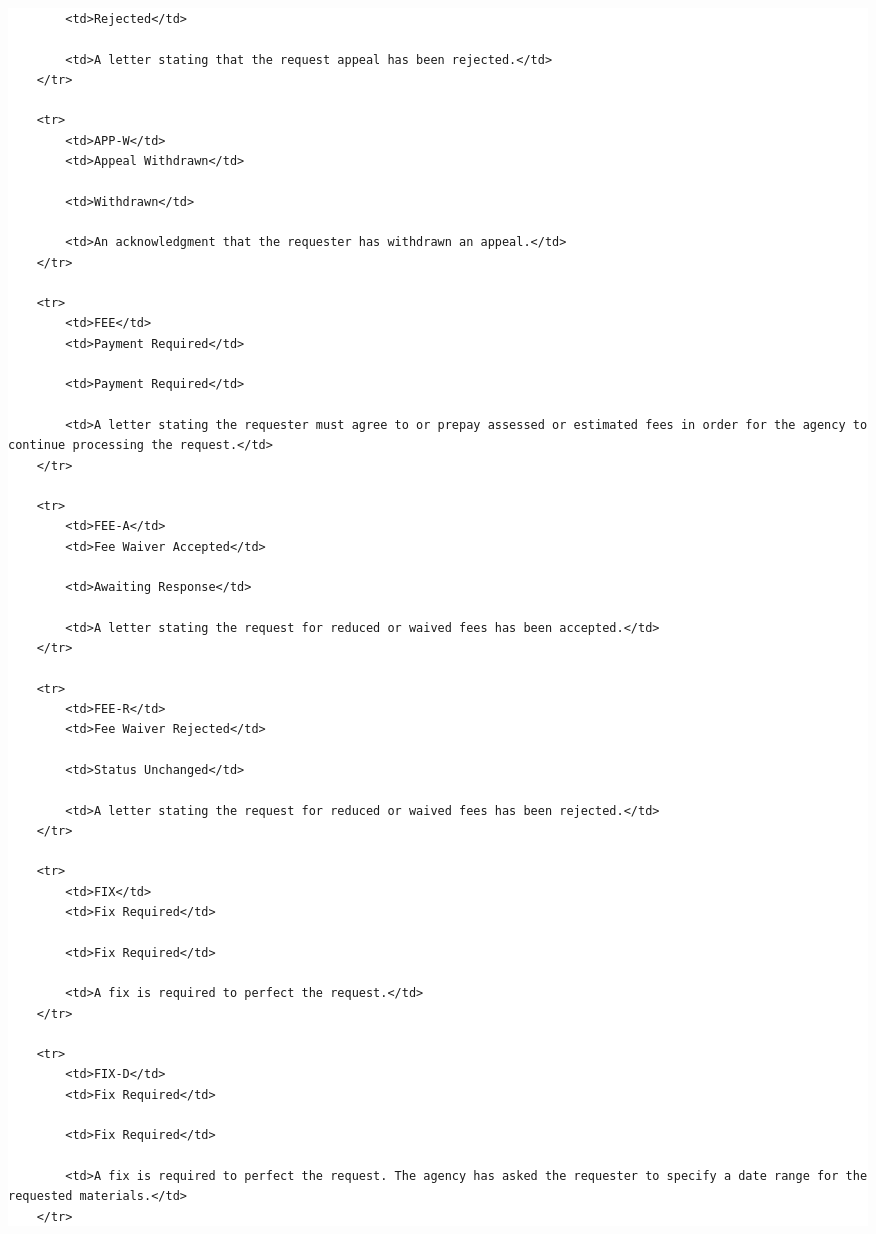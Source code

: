 			<td>Rejected</td>
			
			<td>A letter stating that the request appeal has been rejected.</td>
		</tr>
		
		<tr>
			<td>APP-W</td>
			<td>Appeal Withdrawn</td>
			
			<td>Withdrawn</td>
			
			<td>An acknowledgment that the requester has withdrawn an appeal.</td>
		</tr>
		
		<tr>
			<td>FEE</td>
			<td>Payment Required</td>
			
			<td>Payment Required</td>
			
			<td>A letter stating the requester must agree to or prepay assessed or estimated fees in order for the agency to continue processing the request.</td>
		</tr>
		
		<tr>
			<td>FEE-A</td>
			<td>Fee Waiver Accepted</td>
			
			<td>Awaiting Response</td>
			
			<td>A letter stating the request for reduced or waived fees has been accepted.</td>
		</tr>
		
		<tr>
			<td>FEE-R</td>
			<td>Fee Waiver Rejected</td>
			
			<td>Status Unchanged</td>
			
			<td>A letter stating the request for reduced or waived fees has been rejected.</td>
		</tr>
		
		<tr>
			<td>FIX</td>
			<td>Fix Required</td>
			
			<td>Fix Required</td>
			
			<td>A fix is required to perfect the request.</td>
		</tr>
		
		<tr>
			<td>FIX-D</td>
			<td>Fix Required</td>
			
			<td>Fix Required</td>
			
			<td>A fix is required to perfect the request. The agency has asked the requester to specify a date range for the requested materials.</td>
		</tr>
		